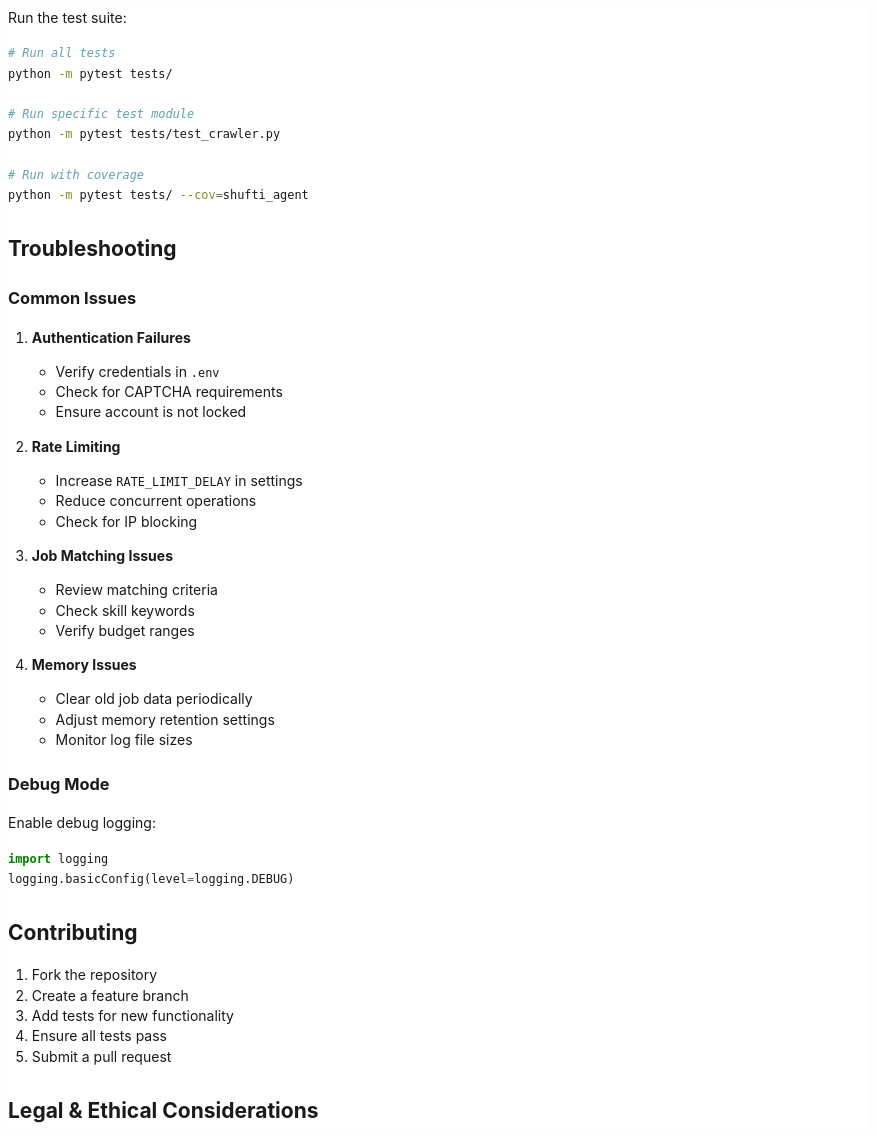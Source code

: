 Run the test suite:
```bash
# Run all tests
python -m pytest tests/

# Run specific test module
python -m pytest tests/test_crawler.py

# Run with coverage
python -m pytest tests/ --cov=shufti_agent
```

## Troubleshooting

### Common Issues

1. **Authentication Failures**
   - Verify credentials in `.env`
   - Check for CAPTCHA requirements
   - Ensure account is not locked

2. **Rate Limiting**
   - Increase `RATE_LIMIT_DELAY` in settings
   - Reduce concurrent operations
   - Check for IP blocking

3. **Job Matching Issues**
   - Review matching criteria
   - Check skill keywords
   - Verify budget ranges

4. **Memory Issues**
   - Clear old job data periodically
   - Adjust memory retention settings
   - Monitor log file sizes

### Debug Mode

Enable debug logging:
```python
import logging
logging.basicConfig(level=logging.DEBUG)
```

## Contributing

1. Fork the repository
2. Create a feature branch
3. Add tests for new functionality
4. Ensure all tests pass
5. Submit a pull request

## Legal & Ethical Considerations
